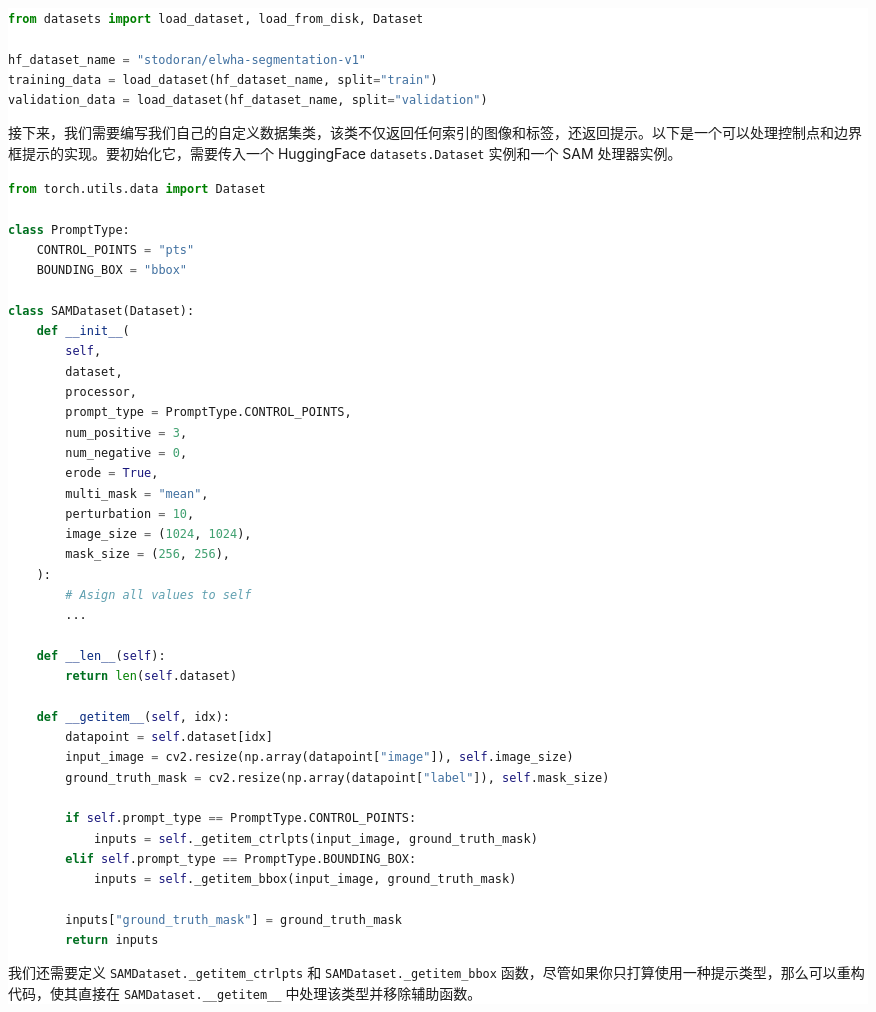```py
from datasets import load_dataset, load_from_disk, Dataset

hf_dataset_name = "stodoran/elwha-segmentation-v1"
training_data = load_dataset(hf_dataset_name, split="train")
validation_data = load_dataset(hf_dataset_name, split="validation")
```

接下来，我们需要编写我们自己的自定义数据集类，该类不仅返回任何索引的图像和标签，还返回提示。以下是一个可以处理控制点和边界框提示的实现。要初始化它，需要传入一个 HuggingFace `datasets.Dataset` 实例和一个 SAM 处理器实例。

```py
from torch.utils.data import Dataset

class PromptType:
    CONTROL_POINTS = "pts"
    BOUNDING_BOX = "bbox"

class SAMDataset(Dataset):
    def __init__(
        self, 
        dataset, 
        processor, 
        prompt_type = PromptType.CONTROL_POINTS,
        num_positive = 3,
        num_negative = 0,
        erode = True,
        multi_mask = "mean",
        perturbation = 10,
        image_size = (1024, 1024),
        mask_size = (256, 256),
    ):
        # Asign all values to self
        ...

    def __len__(self):
        return len(self.dataset)

    def __getitem__(self, idx):
        datapoint = self.dataset[idx]
        input_image = cv2.resize(np.array(datapoint["image"]), self.image_size)
        ground_truth_mask = cv2.resize(np.array(datapoint["label"]), self.mask_size)

        if self.prompt_type == PromptType.CONTROL_POINTS:
            inputs = self._getitem_ctrlpts(input_image, ground_truth_mask)
        elif self.prompt_type == PromptType.BOUNDING_BOX:
            inputs = self._getitem_bbox(input_image, ground_truth_mask)

        inputs["ground_truth_mask"] = ground_truth_mask
        return inputs
```

我们还需要定义 `SAMDataset._getitem_ctrlpts` 和 `SAMDataset._getitem_bbox` 函数，尽管如果你只打算使用一种提示类型，那么可以重构代码，使其直接在 `SAMDataset.__getitem__` 中处理该类型并移除辅助函数。
